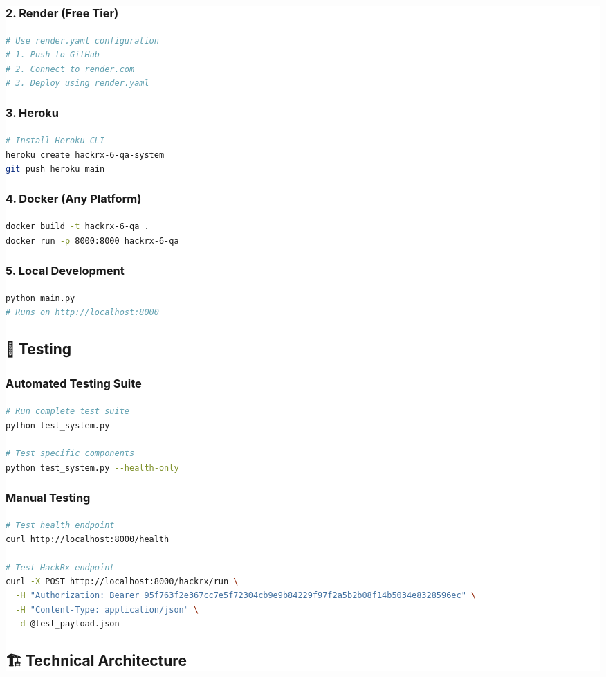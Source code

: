 ### 2. Render (Free Tier)
```bash
# Use render.yaml configuration
# 1. Push to GitHub
# 2. Connect to render.com
# 3. Deploy using render.yaml
```

### 3. Heroku
```bash
# Install Heroku CLI
heroku create hackrx-6-qa-system
git push heroku main
```

### 4. Docker (Any Platform)
```bash
docker build -t hackrx-6-qa .
docker run -p 8000:8000 hackrx-6-qa
```

### 5. Local Development
```bash
python main.py
# Runs on http://localhost:8000
```

## 🧪 Testing

### Automated Testing Suite
```bash
# Run complete test suite
python test_system.py

# Test specific components
python test_system.py --health-only
```

### Manual Testing
```bash
# Test health endpoint
curl http://localhost:8000/health

# Test HackRx endpoint
curl -X POST http://localhost:8000/hackrx/run \
  -H "Authorization: Bearer 95f763f2e367cc7e5f72304cb9e9b84229f97f2a5b2b08f14b5034e8328596ec" \
  -H "Content-Type: application/json" \
  -d @test_payload.json
```

## 🏗️ Technical Architecture
